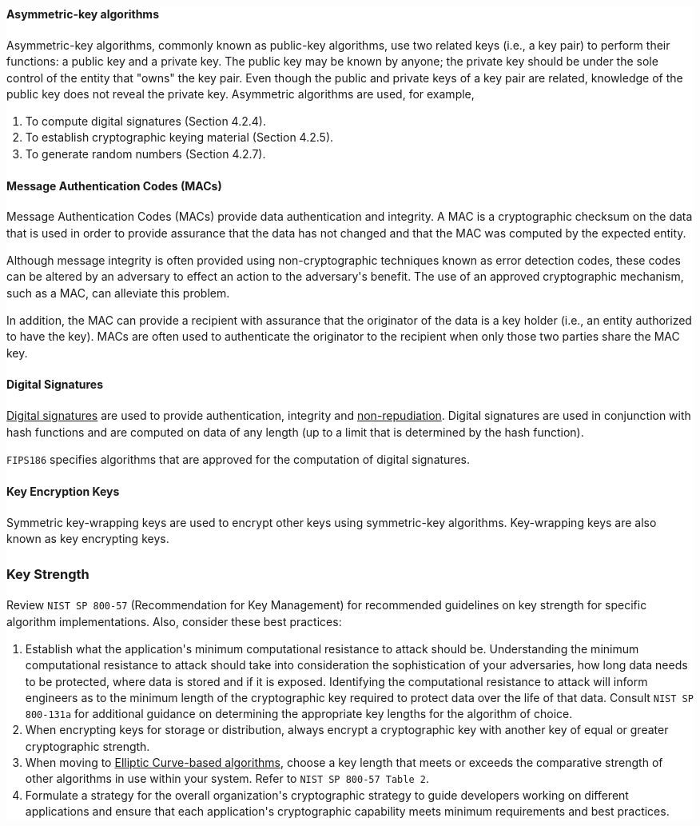 #### Asymmetric-key algorithms

Asymmetric-key algorithms, commonly known as public-key algorithms, use two related keys (i.e., a key pair) to perform their functions: a public key and a private key. The public key may be known by anyone; the private key should be under the sole control of the entity that "owns" the key pair. Even though the public and private keys of a key pair are related, knowledge of the public key does not reveal the private key. Asymmetric algorithms are used, for example,

1. To compute digital signatures (Section 4.2.4).
2. To establish cryptographic keying material (Section 4.2.5).
3. To generate random numbers (Section 4.2.7).

#### Message Authentication Codes (MACs)

Message Authentication Codes (MACs) provide data authentication and integrity. A MAC is a cryptographic checksum on the data that is used in order to provide assurance that the data has not changed and that the MAC was computed by the expected entity.

Although message integrity is often provided using non-cryptographic techniques known as error detection codes, these codes can be altered by an adversary to effect an action to the adversary's benefit. The use of an approved cryptographic mechanism, such as a MAC, can alleviate this problem.

In addition, the MAC can provide a recipient with assurance that the originator of the data is a key holder (i.e., an entity authorized to have the key). MACs are often used to authenticate the originator to the recipient when only those two parties share the MAC key.

#### Digital Signatures

[Digital signatures](https://en.wikipedia.org/wiki/Digital_signature) are used to provide authentication, integrity and [non-repudiation](https://en.wikipedia.org/wiki/Non-repudiation). Digital signatures are used in conjunction with hash functions and are computed on data of any length (up to a limit that is determined by the hash function).

`FIPS186` specifies algorithms that are approved for the computation of digital signatures.

#### Key Encryption Keys

Symmetric key-wrapping keys are used to encrypt other keys using symmetric-key algorithms. Key-wrapping keys are also known as key encrypting keys.

### Key Strength

Review `NIST SP 800-57` (Recommendation for Key Management) for recommended guidelines on key strength for specific algorithm implementations. Also, consider these best practices:

1. Establish what the application's minimum computational resistance to attack should be. Understanding the minimum computational resistance to attack should take into consideration the sophistication of your adversaries, how long data needs to be protected, where data is stored and if it is exposed. Identifying the computational resistance to attack will inform engineers as to the minimum length of the cryptographic key required to protect data over the life of that data. Consult `NIST SP 800-131a` for additional guidance on determining the appropriate key lengths for the algorithm of choice.
2. When encrypting keys for storage or distribution, always encrypt a cryptographic key with another key of equal or greater cryptographic strength.
3. When moving to [Elliptic Curve-based algorithms](https://en.wikipedia.org/wiki/Elliptic-curve_cryptography), choose a key length that meets or exceeds the comparative strength of other algorithms in use within your system. Refer to `NIST SP 800-57 Table 2`.
4. Formulate a strategy for the overall organization's cryptographic strategy to guide developers working on different applications and ensure that each application's cryptographic capability meets minimum requirements and best practices.
